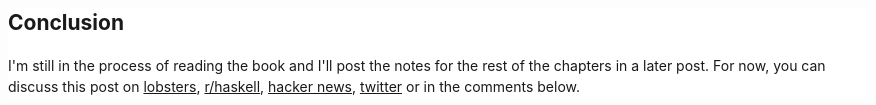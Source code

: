 ## Conclusion

I'm still in the process of reading the book and I'll post the notes for the rest of the chapters in a later post. For now, you can discuss this post on [lobsters], [r/haskell], [hacker news], [twitter] or in the comments below.

[`Functor`]: https://hackage.haskell.org/package/base/docs/Prelude.html#t:Functor
[`Contravariant`]: https://hackage.haskell.org/package/base/docs/Data-Functor-Contravariant.html
[`Invariant`]: https://hackage.haskell.org/package/invariant/docs/Data-Functor-Invariant.html#t:Invariant
[`BiFunctor`]: https://hackage.haskell.org/package/base/docs/Data-Bifunctor.html#t:Bifunctor
[`Profunctor`]: https://hackage.haskell.org/package/profunctors/docs/Data-Profunctor.html#t:Profunctor
[`Data.Typeable`]: https://hackage.haskell.org/package/base/docs/Data-Typeable.html
[`-XDataKinds`]: https://downloads.haskell.org/~ghc/latest/docs/html/users_guide/glasgow_exts.html#extension-DataKinds
[`-XTypeOperators`]: https://downloads.haskell.org/~ghc/latest/docs/html/users_guide/glasgow_exts.html#extension-TypeOperators
[`-XTypeFamilies`]: https://downloads.haskell.org/~ghc/latest/docs/html/users_guide/glasgow_exts.html#extension-TypeFamilies
[`-XScopedTypeVariables`]: https://downloads.haskell.org/~ghc/latest/docs/html/users_guide/glasgow_exts.html#extension-ScopedTypeVariables
[`-XTypeApplications`]: https://downloads.haskell.org/~ghc/latest/docs/html/users_guide/glasgow_exts.html#extension-TypeApplications
[`-XAllowAmbiguousTypes`]: https://downloads.haskell.org/~ghc/latest/docs/html/users_guide/glasgow_exts.html#extension-AllowAmbiguousTypes
[`-XConstraintKinds`]: https://downloads.haskell.org/~ghc/latest/docs/html/users_guide/glasgow_exts.html#extension-ConstraintKinds
[lobsters]: https://lobste.rs/s/cpzhtc/notes_for_thinking_with_types_type_level
[r/haskell]: https://www.reddit.com/r/haskell/comments/fksskm/notes_for_thinking_with_types_typelevel/
[hacker news]: https://news.ycombinator.com/item?id=22625209
[twitter]: https://twitter.com/abhin4v/status/1240529389676302337

[^hlist-source]: [The complete code for `HList`](/code/hlist.html).

